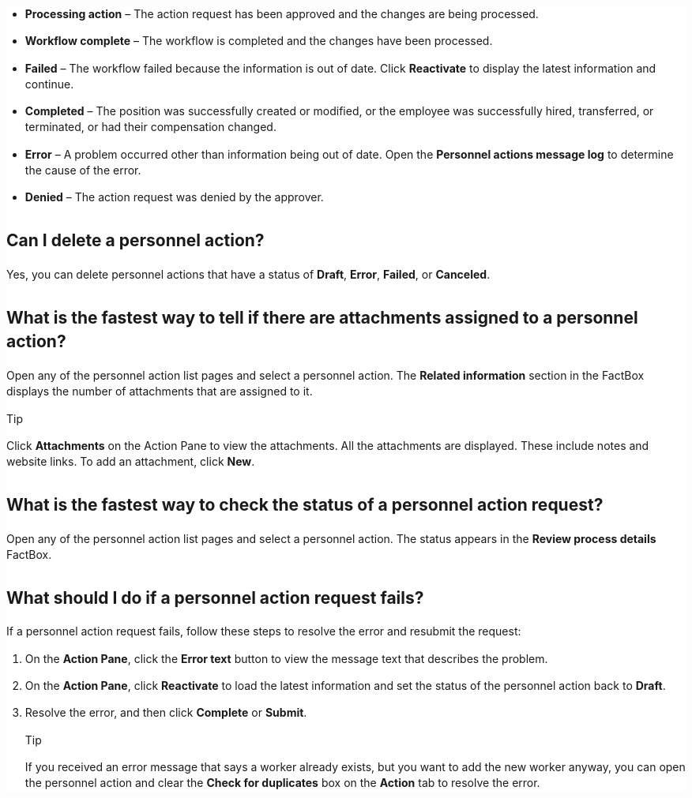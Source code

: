   - **Processing action** – The action request has been approved and the changes are being processed.

  - **Workflow complete** – The workflow is completed and the changes have been processed.

  - **Failed** – The workflow failed because the information is out of date. Click **Reactivate** to display the latest information and continue.

  - **Completed** – The position was successfully created or modified, or the employee was successfully hired, transferred, or terminated, or had their compensation changed.

  - **Error** – A problem occurred other than information being out of date. Open the **Personnel actions message log** to determine the cause of the error.

  - **Denied** – The action request was denied by the approver.

## Can I delete a personnel action?

Yes, you can delete personnel actions that have a status of **Draft**, **Error**, **Failed**, or **Canceled**.

## What is the fastest way to tell if there are attachments assigned to a personnel action?

Open any of the personnel action list pages and select a personnel action. The **Related information** section in the FactBox displays the number of attachments that are assigned to it.


> [!TIP]
> <P>Click <STRONG>Attachments</STRONG> on the Action Pane to view the attachments. All the attachments are displayed. These include notes and website links. To add an attachment, click <STRONG>New</STRONG>.</P>



## What is the fastest way to check the status of a personnel action request?

Open any of the personnel action list pages and select a personnel action. The status appears in the **Review process details** FactBox.

## What should I do if a personnel action request fails?

If a personnel action request fails, follow these steps to resolve the error and resubmit the request:

1.  On the **Action Pane**, click the **Error text** button to view the message text that describes the problem.

2.  On the **Action Pane**, click **Reactivate** to load the latest information and set the status of the personnel action back to **Draft**.

3.  Resolve the error, and then click **Complete** or **Submit**.
    

    > [!TIP]
    > <P>If you received an error message that says a worker already exists, but you want to add the new worker anyway, you can open the personnel action and clear the <STRONG>Check for duplicates</STRONG> box on the <STRONG>Action</STRONG> tab to resolve the error.</P>
